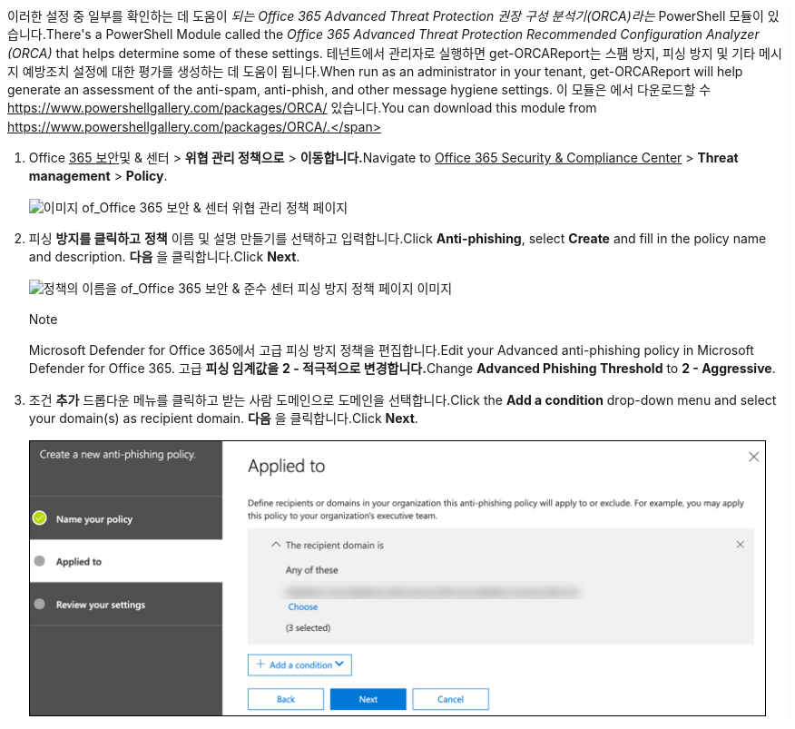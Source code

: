 <span data-ttu-id="9340b-131">이러한 설정 중 일부를 확인하는 데 도움이 *되는 Office 365 Advanced Threat Protection 권장 구성 분석기(ORCA)라는* PowerShell 모듈이 있습니다.</span><span class="sxs-lookup"><span data-stu-id="9340b-131">There's a PowerShell Module called the *Office 365 Advanced Threat Protection Recommended Configuration Analyzer (ORCA)* that helps determine some of these settings.</span></span> <span data-ttu-id="9340b-132">테넌트에서 관리자로 실행하면 get-ORCAReport는 스팸 방지, 피싱 방지 및 기타 메시지 예방조치 설정에 대한 평가를 생성하는 데 도움이 됩니다.</span><span class="sxs-lookup"><span data-stu-id="9340b-132">When run as an administrator in your tenant, get-ORCAReport will help generate an assessment of the anti-spam, anti-phish, and other message hygiene settings.</span></span> <span data-ttu-id="9340b-133">이 모듈은 에서 다운로드할 수 https://www.powershellgallery.com/packages/ORCA/ 있습니다.</span><span class="sxs-lookup"><span data-stu-id="9340b-133">You can download this module from https://www.powershellgallery.com/packages/ORCA/.</span></span> 

1. <span data-ttu-id="9340b-134">Office [365 보안](https://protection.office.com/homepage)및 & 센터  >  **위협 관리 정책으로**  >  **이동합니다.**</span><span class="sxs-lookup"><span data-stu-id="9340b-134">Navigate to [Office 365 Security & Compliance Center](https://protection.office.com/homepage) > **Threat management** > **Policy**.</span></span>

   ![이미지 of_Office 365 보안 & 센터 위협 관리 정책 페이지](../../media/mtp-eval-32.png)
 
2. <span data-ttu-id="9340b-136">피싱 **방지를 클릭하고** **정책** 이름 및 설명 만들기를 선택하고 입력합니다.</span><span class="sxs-lookup"><span data-stu-id="9340b-136">Click **Anti-phishing**, select **Create** and fill in the policy name and description.</span></span> <span data-ttu-id="9340b-137">**다음** 을 클릭합니다.</span><span class="sxs-lookup"><span data-stu-id="9340b-137">Click **Next**.</span></span>

   ![정책의 이름을 of_Office 365 보안 & 준수 센터 피싱 방지 정책 페이지 이미지](../../media/mtp-eval-33.png)

   > [!NOTE]
   > <span data-ttu-id="9340b-139">Microsoft Defender for Office 365에서 고급 피싱 방지 정책을 편집합니다.</span><span class="sxs-lookup"><span data-stu-id="9340b-139">Edit your Advanced anti-phishing policy in Microsoft Defender for Office 365.</span></span> <span data-ttu-id="9340b-140">고급 **피싱 임계값을** **2 - 적극적으로 변경합니다.**</span><span class="sxs-lookup"><span data-stu-id="9340b-140">Change **Advanced Phishing Threshold** to **2 - Aggressive**.</span></span>

3. <span data-ttu-id="9340b-141">조건 **추가** 드롭다운 메뉴를 클릭하고 받는 사람 도메인으로 도메인을 선택합니다.</span><span class="sxs-lookup"><span data-stu-id="9340b-141">Click the **Add a condition** drop-down menu and select your domain(s) as recipient domain.</span></span> <span data-ttu-id="9340b-142">**다음** 을 클릭합니다.</span><span class="sxs-lookup"><span data-stu-id="9340b-142">Click **Next**.</span></span>

   ![응용 of_Office 조건을 추가할 수 있는 & 365 보안 & 준수 센터 피싱 방지 정책 페이지 이미지](../../media/mtp-eval-34.png)
 